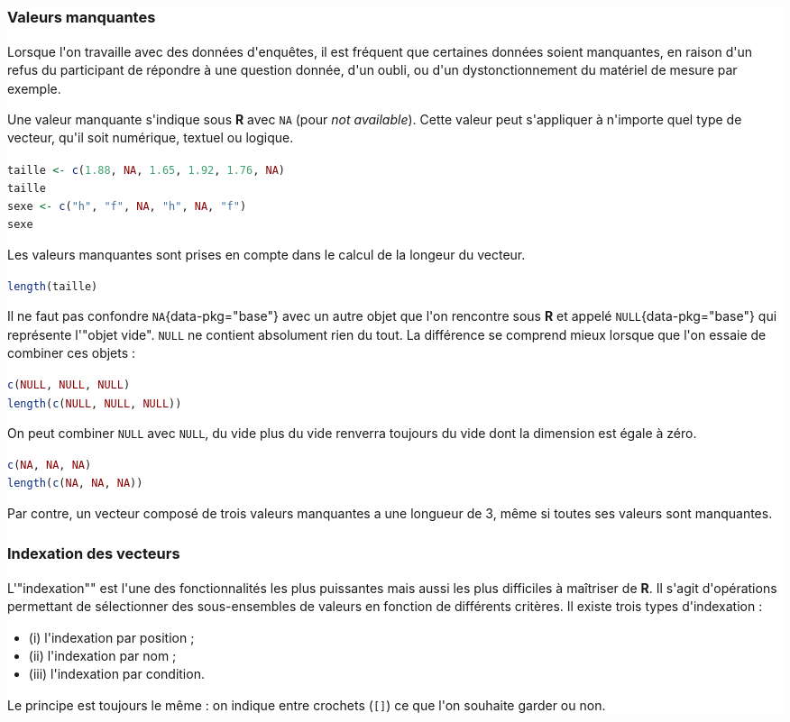 ### Valeurs manquantes

Lorsque l'on travaille avec des données d'enquêtes, il est fréquent que certaines données soient manquantes, en raison d'un refus du participant de répondre à une question donnée, d'un oubli, ou d'un dystonctionnement du matériel de mesure par exemple.

Une valeur manquante s'indique sous **R** avec `NA` (pour _not available_). Cette valeur peut s'appliquer à n'importe quel type de vecteur, qu'il soit numérique, textuel ou logique.


```r
taille <- c(1.88, NA, 1.65, 1.92, 1.76, NA)
taille
sexe <- c("h", "f", NA, "h", NA, "f")
sexe
```

Les valeurs manquantes sont prises en compte dans le calcul de la longeur du vecteur.


```r
length(taille)
```

Il ne faut pas confondre `NA`{data-pkg="base"} avec un autre objet que l'on rencontre sous **R** et appelé `NULL`{data-pkg="base"} qui représente l'"objet  vide". `NULL` ne contient absolument rien du tout. La différence se comprend mieux lorsque que l'on essaie de combiner ces objets :


```r
c(NULL, NULL, NULL)
length(c(NULL, NULL, NULL))
```

On peut combiner `NULL` avec `NULL`, du vide plus du vide renverra toujours du vide dont la dimension est égale à zéro.


```r
c(NA, NA, NA)
length(c(NA, NA, NA))
```

Par contre, un vecteur composé de trois valeurs manquantes a une longueur de 3, même si toutes ses valeurs sont manquantes.


### Indexation des vecteurs

L'"indexation"" est l'une des fonctionnalités les plus puissantes mais aussi les plus difficiles à maîtriser de **R**. Il s'agit d'opérations permettant de sélectionner des sous-ensembles de valeurs en fonction de différents critères. Il existe trois types d'indexation :

 * (i) l'indexation par position ;
 * (ii) l'indexation par nom ;
 * (iii) l'indexation par condition.
 
Le principe est toujours le même : on indique entre crochets (`[]`) ce que l'on souhaite garder ou non. 
